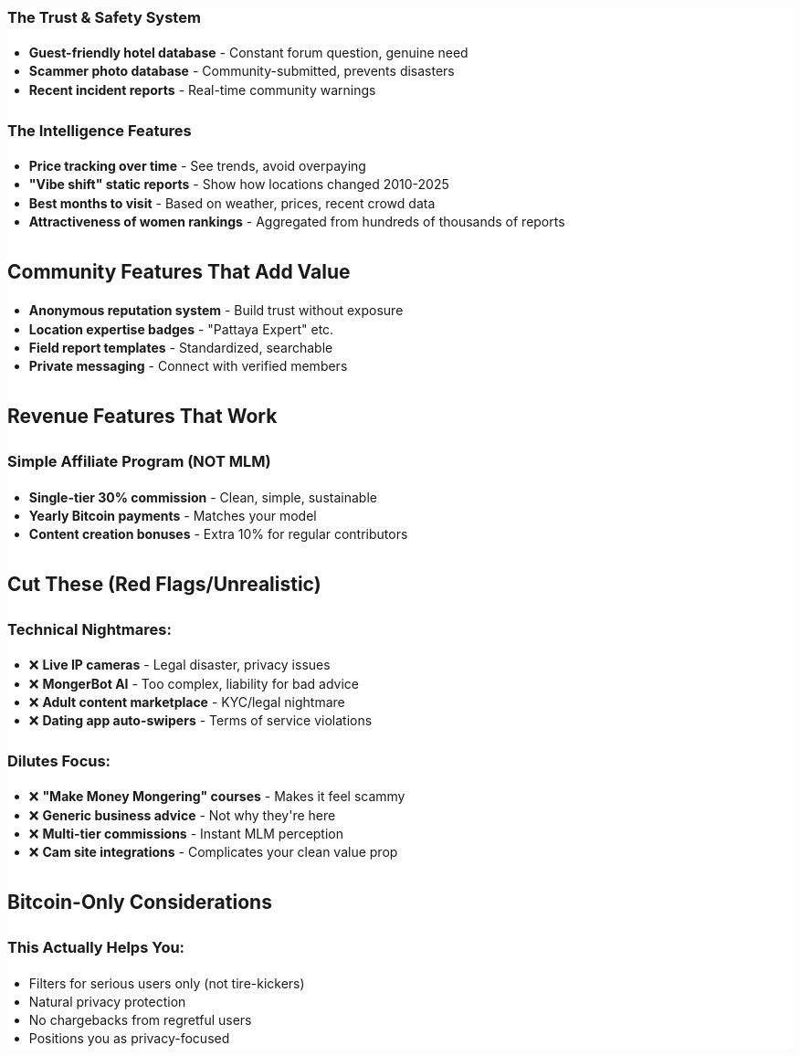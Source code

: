 ### **The Trust & Safety System**
- **Guest-friendly hotel database** - Constant forum question, genuine need
- **Scammer photo database** - Community-submitted, prevents disasters
- **Recent incident reports** - Real-time community warnings

### **The Intelligence Features**
- **Price tracking over time** - See trends, avoid overpaying
- **"Vibe shift" static reports** - Show how locations changed 2010-2025
- **Best months to visit** - Based on weather, prices, recent crowd data
- **Attractiveness of women rankings** - Aggregated from hundreds of thousands of reports

## **Community Features That Add Value**

- **Anonymous reputation system** - Build trust without exposure
- **Location expertise badges** - "Pattaya Expert" etc.
- **Field report templates** - Standardized, searchable
- **Private messaging** - Connect with verified members

## **Revenue Features That Work**

### **Simple Affiliate Program (NOT MLM)**
- **Single-tier 30% commission** - Clean, simple, sustainable
- **Yearly Bitcoin payments** - Matches your model
- **Content creation bonuses** - Extra 10% for regular contributors

## **Cut These (Red Flags/Unrealistic)**

### **Technical Nightmares:**
- ❌ **Live IP cameras** - Legal disaster, privacy issues
- ❌ **MongerBot AI** - Too complex, liability for bad advice
- ❌ **Adult content marketplace** - KYC/legal nightmare
- ❌ **Dating app auto-swipers** - Terms of service violations

### **Dilutes Focus:**
- ❌ **"Make Money Mongering" courses** - Makes it feel scammy
- ❌ **Generic business advice** - Not why they're here
- ❌ **Multi-tier commissions** - Instant MLM perception
- ❌ **Cam site integrations** - Complicates your clean value prop

## **Bitcoin-Only Considerations**

### **This Actually Helps You:**
- Filters for serious users only (not tire-kickers)
- Natural privacy protection
- No chargebacks from regretful users
- Positions you as privacy-focused
